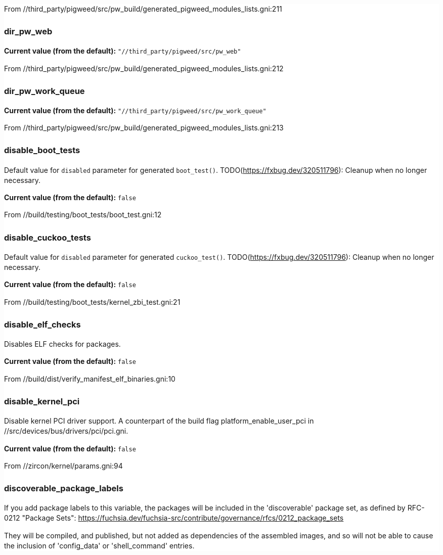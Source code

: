 From //third_party/pigweed/src/pw_build/generated_pigweed_modules_lists.gni:211

### dir_pw_web

**Current value (from the default):** `"//third_party/pigweed/src/pw_web"`

From //third_party/pigweed/src/pw_build/generated_pigweed_modules_lists.gni:212

### dir_pw_work_queue

**Current value (from the default):** `"//third_party/pigweed/src/pw_work_queue"`

From //third_party/pigweed/src/pw_build/generated_pigweed_modules_lists.gni:213

### disable_boot_tests

Default value for `disabled` parameter for generated `boot_test()`.
TODO(https://fxbug.dev/320511796): Cleanup when no longer necessary.

**Current value (from the default):** `false`

From //build/testing/boot_tests/boot_test.gni:12

### disable_cuckoo_tests

Default value for `disabled` parameter for generated `cuckoo_test()`.
TODO(https://fxbug.dev/320511796): Cleanup when no longer necessary.

**Current value (from the default):** `false`

From //build/testing/boot_tests/kernel_zbi_test.gni:21

### disable_elf_checks

Disables ELF checks for packages.

**Current value (from the default):** `false`

From //build/dist/verify_manifest_elf_binaries.gni:10

### disable_kernel_pci

Disable kernel PCI driver support. A counterpart of the build
flag platform_enable_user_pci in //src/devices/bus/drivers/pci/pci.gni.

**Current value (from the default):** `false`

From //zircon/kernel/params.gni:94

### discoverable_package_labels

If you add package labels to this variable, the packages will be included in
the 'discoverable' package set, as defined by RFC-0212 "Package Sets":
https://fuchsia.dev/fuchsia-src/contribute/governance/rfcs/0212_package_sets

They will be compiled, and published, but not added as dependencies of the
assembled images, and so will not be able to cause the inclusion of
'config_data' or 'shell_command' entries.
